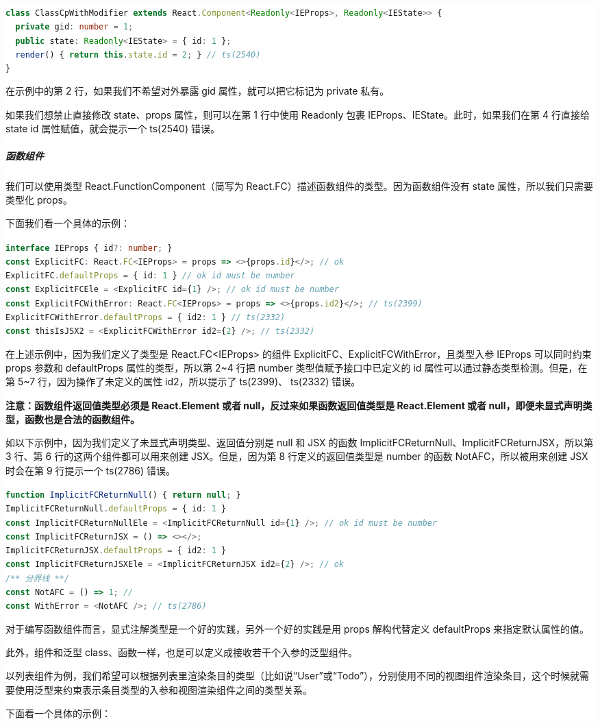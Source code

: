 ```ts
class ClassCpWithModifier extends React.Component<Readonly<IEProps>, Readonly<IEState>> {
  private gid: number = 1;
  public state: Readonly<IEState> = { id: 1 };
  render() { return this.state.id = 2; } // ts(2540)
}
```

在示例中的第 2 行，如果我们不希望对外暴露 gid 属性，就可以把它标记为 private 私有。

如果我们想禁止直接修改 state、props 属性，则可以在第 1 行中使用 Readonly 包裹 IEProps、IEState。此时，如果我们在第 4 行直接给 state id 属性赋值，就会提示一个 ts(2540) 错误。

##### 函数组件

我们可以使用类型 React.FunctionComponent（简写为 React.FC）描述函数组件的类型。因为函数组件没有 state 属性，所以我们只需要类型化 props。

下面我们看一个具体的示例：

```ts
interface IEProps { id?: number; }
const ExplicitFC: React.FC<IEProps> = props => <>{props.id}</>; // ok
ExplicitFC.defaultProps = { id: 1 } // ok id must be number
const ExplicitFCEle = <ExplicitFC id={1} />; // ok id must be number
const ExplicitFCWithError: React.FC<IEProps> = props => <>{props.id2}</>; // ts(2399)
ExplicitFCWithError.defaultProps = { id2: 1 } // ts(2332)
const thisIsJSX2 = <ExplicitFCWithError id2={2} />; // ts(2332)
```

在上述示例中，因为我们定义了类型是 React.FC\<IEProps> 的组件 ExplicitFC、ExplicitFCWithError，且类型入参 IEProps 可以同时约束 props 参数和 defaultProps 属性的类型，所以第 2~4 行把 number 类型值赋予接口中已定义的 id 属性可以通过静态类型检测。但是，在第 5~7 行，因为操作了未定义的属性 id2，所以提示了 ts(2399)、 ts(2332) 错误。

**注意：函数组件返回值类型必须是 React.Element 或者 null，反过来如果函数返回值类型是 React.Element 或者 null，即便未显式声明类型，函数也是合法的函数组件。**

如以下示例中，因为我们定义了未显式声明类型、返回值分别是 null 和 JSX 的函数 ImplicitFCReturnNull、ImplicitFCReturnJSX，所以第 3 行、第 6 行的这两个组件都可以用来创建 JSX。但是，因为第 8 行定义的返回值类型是 number 的函数 NotAFC，所以被用来创建 JSX 时会在第 9 行提示一个 ts(2786) 错误。

```ts
function ImplicitFCReturnNull() { return null; }
ImplicitFCReturnNull.defaultProps = { id: 1 }
const ImplicitFCReturnNullEle = <ImplicitFCReturnNull id={1} />; // ok id must be number
const ImplicitFCReturnJSX = () => <></>;
ImplicitFCReturnJSX.defaultProps = { id2: 1 }
const ImplicitFCReturnJSXEle = <ImplicitFCReturnJSX id2={2} />; // ok
/** 分界线 **/
const NotAFC = () => 1; // 
const WithError = <NotAFC />; // ts(2786)
```

对于编写函数组件而言，显式注解类型是一个好的实践，另外一个好的实践是用 props 解构代替定义 defaultProps 来指定默认属性的值。

此外，组件和泛型 class、函数一样，也是可以定义成接收若干个入参的泛型组件。

以列表组件为例，我们希望可以根据列表里渲染条目的类型（比如说“User”或“Todo”），分别使用不同的视图组件渲染条目，这个时候就需要使用泛型来约束表示条目类型的入参和视图渲染组件之间的类型关系。

下面看一个具体的示例：
